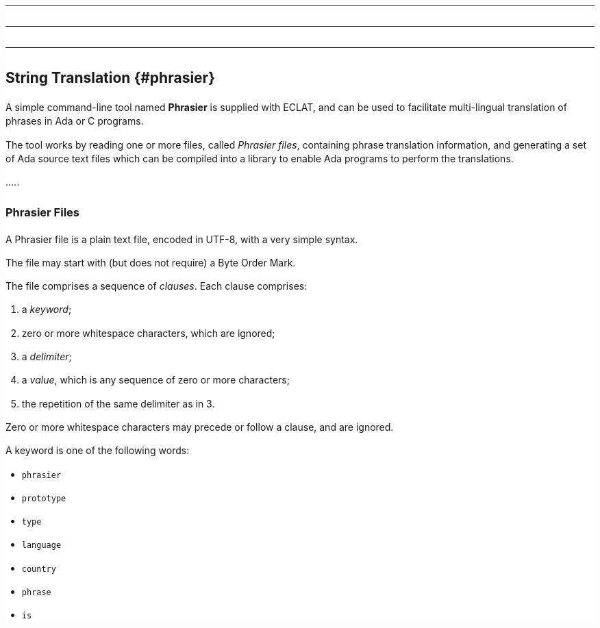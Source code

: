 


-----------------------------------------------------------------------------------------------
## 




-----------------------------------------------------------------------------------------------
## 




-----------------------------------------------------------------------------------------------
## String Translation {#phrasier}

A simple command-line tool named __Phrasier__ is supplied with ECLAT, and can be used to 
facilitate multi-lingual translation of phrases in Ada or C programs.

The tool works by reading one or more files, called _Phrasier files_, containing phrase 
translation information, and generating a set of Ada source text files which can be compiled 
into a library to enable Ada programs to perform the translations. 

.....


### Phrasier Files

A Phrasier file is a plain text file, encoded in UTF-8, with a very simple syntax. 

The file may start with (but does not require) a Byte Order Mark. 

The file comprises a sequence of _clauses_. Each clause comprises:

 1. a _keyword_;
 
 2. zero or more whitespace characters, which are ignored;
 
 3. a _delimiter_;
 
 4. a _value_, which is any sequence of zero or more characters; 
 
 5. the repetition of the same delimiter as in 3. 

Zero or more whitespace characters may precede or follow a clause, and are ignored. 

A keyword is one of the following words:

 * `phrasier`

 * `prototype`

 * `type`

 * `language`

 * `country`

 * `phrase`

 * `is`
